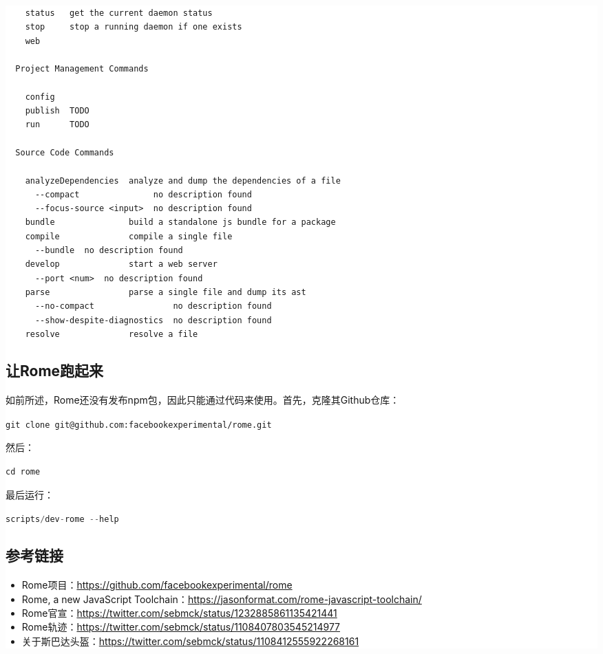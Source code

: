 ```shell
    status   get the current daemon status
    stop     stop a running daemon if one exists
    web

  Project Management Commands

    config
    publish  TODO
    run      TODO

  Source Code Commands

    analyzeDependencies  analyze and dump the dependencies of a file
      --compact               no description found
      --focus-source <input>  no description found
    bundle               build a standalone js bundle for a package
    compile              compile a single file
      --bundle  no description found
    develop              start a web server
      --port <num>  no description found
    parse                parse a single file and dump its ast
      --no-compact                no description found
      --show-despite-diagnostics  no description found
    resolve              resolve a file
```

## 让Rome跑起来

如前所述，Rome还没有发布npm包，因此只能通过代码来使用。首先，克隆其Github仓库：

```shell
git clone git@github.com:facebookexperimental/rome.git
```

然后：

```shell
cd rome
```

最后运行：

```js
scripts/dev-rome --help
```

## 参考链接

- Rome项目：https://github.com/facebookexperimental/rome
- Rome, a new JavaScript Toolchain：https://jasonformat.com/rome-javascript-toolchain/
- Rome官宣：https://twitter.com/sebmck/status/1232885861135421441
- Rome轨迹：https://twitter.com/sebmck/status/1108407803545214977
- 关于斯巴达头盔：https://twitter.com/sebmck/status/1108412555922268161